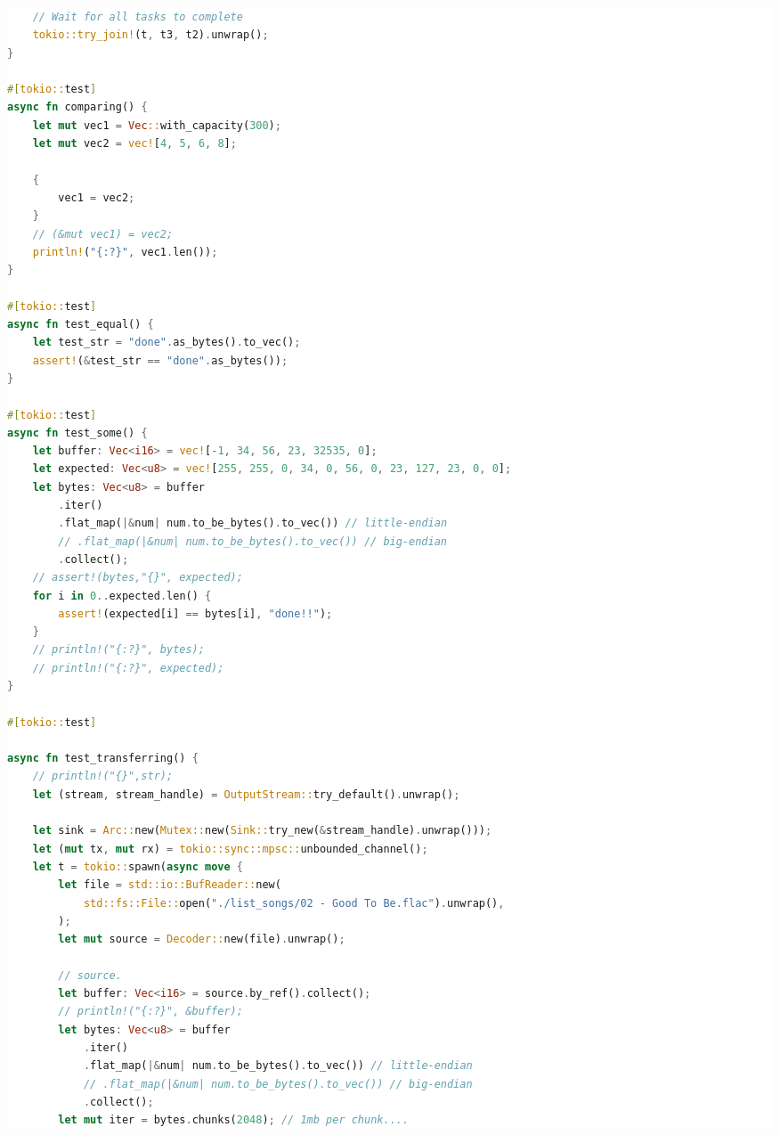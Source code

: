 ```rust
    // Wait for all tasks to complete
    tokio::try_join!(t, t3, t2).unwrap();
}

#[tokio::test]
async fn comparing() {
    let mut vec1 = Vec::with_capacity(300);
    let mut vec2 = vec![4, 5, 6, 8];

    {
        vec1 = vec2;
    }
    // (&mut vec1) = vec2;
    println!("{:?}", vec1.len());
}

#[tokio::test]
async fn test_equal() {
    let test_str = "done".as_bytes().to_vec();
    assert!(&test_str == "done".as_bytes());
}

#[tokio::test]
async fn test_some() {
    let buffer: Vec<i16> = vec![-1, 34, 56, 23, 32535, 0];
    let expected: Vec<u8> = vec![255, 255, 0, 34, 0, 56, 0, 23, 127, 23, 0, 0];
    let bytes: Vec<u8> = buffer
        .iter()
        .flat_map(|&num| num.to_be_bytes().to_vec()) // little-endian
        // .flat_map(|&num| num.to_be_bytes().to_vec()) // big-endian
        .collect();
    // assert!(bytes,"{}", expected);
    for i in 0..expected.len() {
        assert!(expected[i] == bytes[i], "done!!");
    }
    // println!("{:?}", bytes);
    // println!("{:?}", expected);
}

#[tokio::test]

async fn test_transferring() {
    // println!("{}",str);
    let (stream, stream_handle) = OutputStream::try_default().unwrap();

    let sink = Arc::new(Mutex::new(Sink::try_new(&stream_handle).unwrap()));
    let (mut tx, mut rx) = tokio::sync::mpsc::unbounded_channel();
    let t = tokio::spawn(async move {
        let file = std::io::BufReader::new(
            std::fs::File::open("./list_songs/02 - Good To Be.flac").unwrap(),
        );
        let mut source = Decoder::new(file).unwrap();

        // source.
        let buffer: Vec<i16> = source.by_ref().collect();
        // println!("{:?}", &buffer);
        let bytes: Vec<u8> = buffer
            .iter()
            .flat_map(|&num| num.to_be_bytes().to_vec()) // little-endian
            // .flat_map(|&num| num.to_be_bytes().to_vec()) // big-endian
            .collect();
        let mut iter = bytes.chunks(2048); // 1mb per chunk....

```